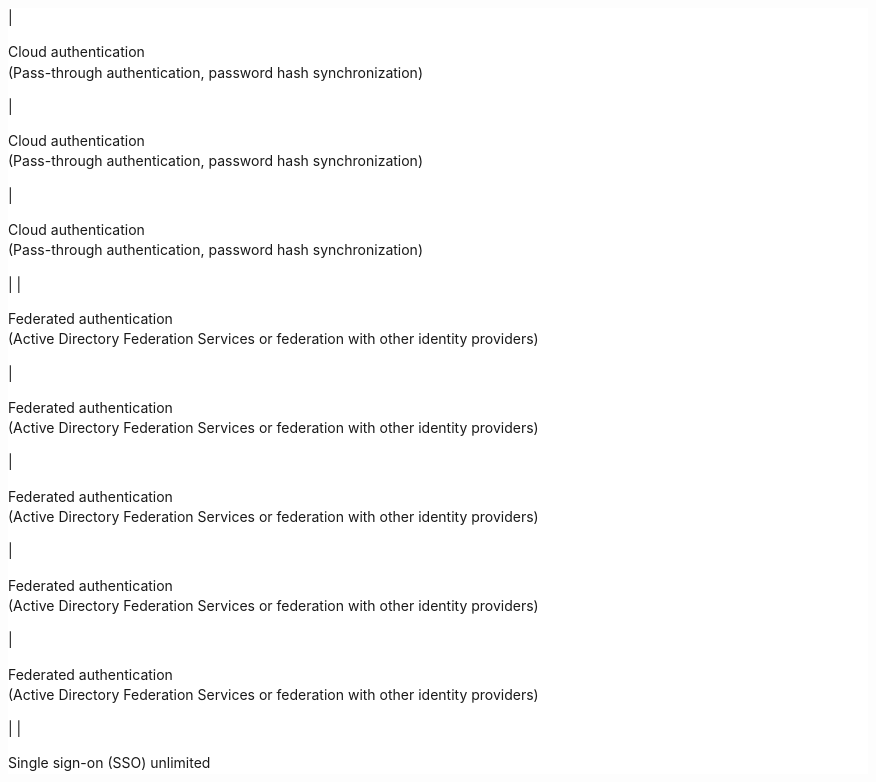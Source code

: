  | 

Cloud authentication  
(Pass-through authentication, password hash synchronization)

 | 

Cloud authentication  
(Pass-through authentication, password hash synchronization)

 | 

Cloud authentication  
(Pass-through authentication, password hash synchronization)

 |
| 

Federated authentication  
(Active Directory Federation Services or federation with other identity providers)







 | 

Federated authentication  
(Active Directory Federation Services or federation with other identity providers)

 | 

Federated authentication  
(Active Directory Federation Services or federation with other identity providers)

 | 

Federated authentication  
(Active Directory Federation Services or federation with other identity providers)

 | 

Federated authentication  
(Active Directory Federation Services or federation with other identity providers)

 |
| 

Single sign-on (SSO) unlimited





